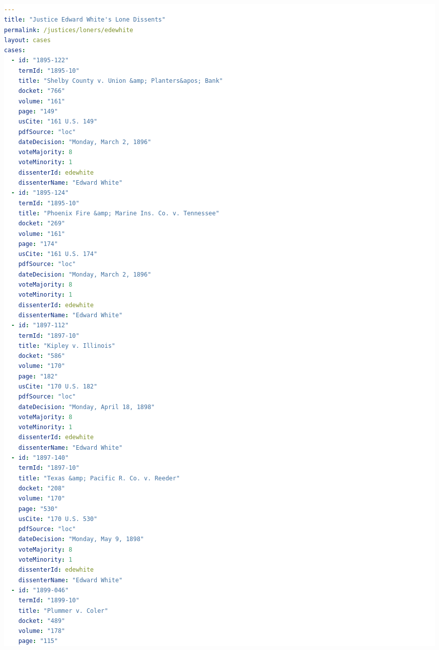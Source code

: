 ```yaml
---
title: "Justice Edward White's Lone Dissents"
permalink: /justices/loners/edewhite
layout: cases
cases:
  - id: "1895-122"
    termId: "1895-10"
    title: "Shelby County v. Union &amp; Planters&apos; Bank"
    docket: "766"
    volume: "161"
    page: "149"
    usCite: "161 U.S. 149"
    pdfSource: "loc"
    dateDecision: "Monday, March 2, 1896"
    voteMajority: 8
    voteMinority: 1
    dissenterId: edewhite
    dissenterName: "Edward White"
  - id: "1895-124"
    termId: "1895-10"
    title: "Phoenix Fire &amp; Marine Ins. Co. v. Tennessee"
    docket: "269"
    volume: "161"
    page: "174"
    usCite: "161 U.S. 174"
    pdfSource: "loc"
    dateDecision: "Monday, March 2, 1896"
    voteMajority: 8
    voteMinority: 1
    dissenterId: edewhite
    dissenterName: "Edward White"
  - id: "1897-112"
    termId: "1897-10"
    title: "Kipley v. Illinois"
    docket: "586"
    volume: "170"
    page: "182"
    usCite: "170 U.S. 182"
    pdfSource: "loc"
    dateDecision: "Monday, April 18, 1898"
    voteMajority: 8
    voteMinority: 1
    dissenterId: edewhite
    dissenterName: "Edward White"
  - id: "1897-140"
    termId: "1897-10"
    title: "Texas &amp; Pacific R. Co. v. Reeder"
    docket: "208"
    volume: "170"
    page: "530"
    usCite: "170 U.S. 530"
    pdfSource: "loc"
    dateDecision: "Monday, May 9, 1898"
    voteMajority: 8
    voteMinority: 1
    dissenterId: edewhite
    dissenterName: "Edward White"
  - id: "1899-046"
    termId: "1899-10"
    title: "Plummer v. Coler"
    docket: "489"
    volume: "178"
    page: "115"
```